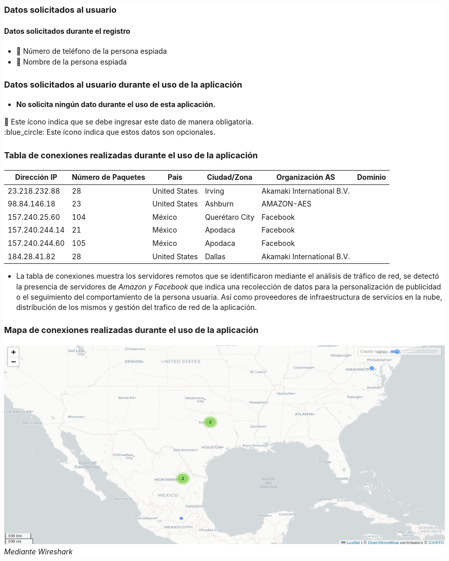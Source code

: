 ### Datos solicitados al usuario 

#### Datos solicitados durante el registro

- :red_circle: Número de teléfono de la persona espiada
- :red_circle: Nombre de la persona espiada

### Datos solicitados al usuario durante el uso de la aplicación

- **No solicita ningún dato durante el uso de esta aplicación.**

:red_circle: Este ícono indica que se debe ingresar este dato de manera obligatoria.   
:blue_circle: Este ícono indica que estos datos son opcionales.


### Tabla de conexiones realizadas durante el uso de la aplicación

| Dirección IP   | Número de Paquetes | País          | Ciudad/Zona    | Organización AS            | Dominio |
| -------------- | ------------------ | ------------- | -------------- | -------------------------- | ------- |
| 23.218.232.88  | 28                 | United States | Irving         | Akamaki International B.V. |         |
| 98.84.146.18   | 23                 | United States | Ashburn        | AMAZON-AES                 |         |
| 157.240.25.60  | 104                | México        | Querétaro City | Facebook                   |         |
| 157.240.244.14 | 21                 | México        | Apodaca        | Facebook                   |         |
| 157.240.244.60 | 105                | México        | Apodaca        | Facebook                   |         |
| 184.28.41.82   | 28                 | United States | Dallas         | Akamaki International B.V. |         |
-  La tabla de conexiones muestra los servidores remotos que se identificaron mediante el análisis de tráfico de red, se detectó la presencia de servidores de *Amazon y Facebook* que indica una recolección de datos para la personalización de publicidad o el seguimiento del comportamiento de la persona usuaria. Así como proveedores de infraestructura de servicios en la nube, distribución de los mismos y gestión del trafico de red de la aplicación.
### Mapa de conexiones realizadas durante el uso de la aplicación

![mapa](./mapa.png)
*Mediante Wireshark*
